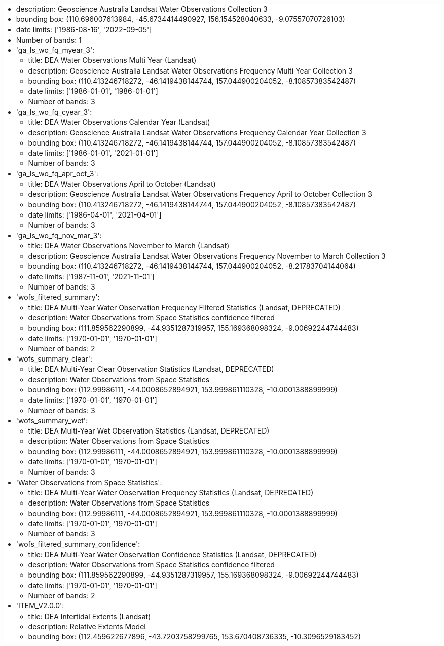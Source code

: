  - description: Geoscience Australia Landsat Water Observations Collection 3
  - bounding box: (110.696007613984, -45.6734414490927, 156.154528040633, -9.07557070726103)
  - date limits: ['1986-08-16', '2022-09-05']
  - Number of bands: 1
- 'ga_ls_wo_fq_myear_3':
  - title: DEA Water Observations Multi Year (Landsat)
  - description: Geoscience Australia Landsat Water Observations Frequency Multi Year Collection 3
  - bounding box: (110.413246718272, -46.1419438144744, 157.044900204052, -8.10857383542487)
  - date limits: ['1986-01-01', '1986-01-01']
  - Number of bands: 3
- 'ga_ls_wo_fq_cyear_3':
  - title: DEA Water Observations Calendar Year (Landsat)
  - description: Geoscience Australia Landsat Water Observations Frequency Calendar Year Collection 3
  - bounding box: (110.413246718272, -46.1419438144744, 157.044900204052, -8.10857383542487)
  - date limits: ['1986-01-01', '2021-01-01']
  - Number of bands: 3
- 'ga_ls_wo_fq_apr_oct_3':
  - title: DEA Water Observations April to October (Landsat)
  - description: Geoscience Australia Landsat Water Observations Frequency April to October Collection 3
  - bounding box: (110.413246718272, -46.1419438144744, 157.044900204052, -8.10857383542487)
  - date limits: ['1986-04-01', '2021-04-01']
  - Number of bands: 3
- 'ga_ls_wo_fq_nov_mar_3':
  - title: DEA Water Observations November to March (Landsat)
  - description: Geoscience Australia Landsat Water Observations Frequency November to March Collection 3
  - bounding box: (110.413246718272, -46.1419438144744, 157.044900204052, -8.21783704144064)
  - date limits: ['1987-11-01', '2021-11-01']
  - Number of bands: 3
- 'wofs_filtered_summary':
  - title: DEA Multi-Year Water Observation Frequency Filtered Statistics (Landsat, DEPRECATED)
  - description: Water Observations from Space Statistics confidence filtered
  - bounding box: (111.859562290899, -44.9351287319957, 155.169368098324, -9.00692244744483)
  - date limits: ['1970-01-01', '1970-01-01']
  - Number of bands: 2
- 'wofs_summary_clear':
  - title: DEA Multi-Year Clear Observation Statistics (Landsat, DEPRECATED)
  - description: Water Observations from Space Statistics
  - bounding box: (112.99986111, -44.0008652894921, 153.999861110328, -10.0001388899999)
  - date limits: ['1970-01-01', '1970-01-01']
  - Number of bands: 3
- 'wofs_summary_wet':
  - title: DEA Multi-Year Wet Observation Statistics (Landsat, DEPRECATED)
  - description: Water Observations from Space Statistics
  - bounding box: (112.99986111, -44.0008652894921, 153.999861110328, -10.0001388899999)
  - date limits: ['1970-01-01', '1970-01-01']
  - Number of bands: 3
- 'Water Observations from Space Statistics':
  - title: DEA Multi-Year Water Observation Frequency Statistics (Landsat, DEPRECATED)
  - description: Water Observations from Space Statistics
  - bounding box: (112.99986111, -44.0008652894921, 153.999861110328, -10.0001388899999)
  - date limits: ['1970-01-01', '1970-01-01']
  - Number of bands: 3
- 'wofs_filtered_summary_confidence':
  - title: DEA Multi-Year Water Observation Confidence Statistics (Landsat, DEPRECATED)
  - description: Water Observations from Space Statistics confidence filtered
  - bounding box: (111.859562290899, -44.9351287319957, 155.169368098324, -9.00692244744483)
  - date limits: ['1970-01-01', '1970-01-01']
  - Number of bands: 2
- 'ITEM_V2.0.0':
  - title: DEA Intertidal Extents (Landsat)
  - description: Relative Extents Model
  - bounding box: (112.459622677896, -43.7203758299765, 153.670408736335, -10.3096529183452)